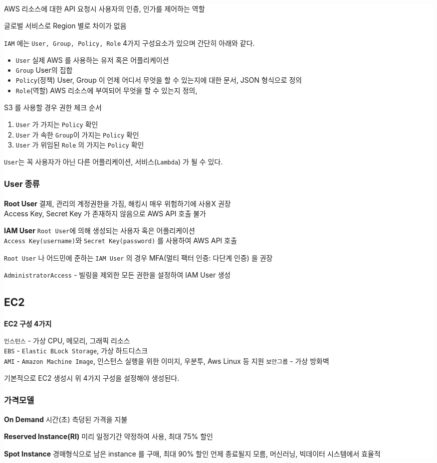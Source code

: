 AWS 리소스에 대한 API 요청시 사용자의 인증, 인가를 제어하는 역할  

글로벌 서비스로 Region 별로 차이가 없음  

`IAM` 에는 `User, Group, Policy, Role` 4가지 구성요소가 있으며 간단히 아래와 같다.   

- `User`
  실제 AWS 를 사용하는 유저 혹은 어플리케이션
- `Group`
  User의 집합
- `Policy`(정책)
  User, Group 이 언제 어디서 무엇을 할 수 있는지에 대한 문서, JSON 형식으로 정의
- `Role`(역할)
  AWS 리소스에 부여되어 무엇을 할 수 있는지 정의, 


S3 를 사용할 경우 권한 체크 순서  

1. `User` 가 가지는 `Policy` 확인
2. `User` 가 속한 `Group`이 가지는 `Policy` 확인
3. `User` 가 위임된 `Role` 의 가지는 `Policy` 확인

`User`는  꼭 사용자가 아닌 다른 어플리케이션, 서비스(`Lambda`) 가 될 수 있다.  

### User 종류  

**Root User**
결제, 관리의 계정권한을 가짐, 해킹시 매우 위험하기에 사용X 권장  
Access Key, Secret Key 가 존재하지 않음으로 AWS API 호출 불가  

**IAM User**
`Root User`에 의해 생성되는 사용자 혹은 어플리케이션  
`Access Key(username)`와 `Secret Key(password)` 를 사용하여 AWS API 호출  

`Root User` 나 어드민에 준하는 `IAM User` 의 경우 MFA(멀티 팩터 인증: 다단계 인증) 을 권장  

`AdministratorAccess` - 빌링을 제외한 모든 권한을 설정하여 IAM User 생성  

## EC2

**EC2 구성 4가지**  

`인스턴스` - 가상 CPU, 메모리, 그래픽 리소스  
`EBS` - `Elastic BLock Storage`, 가상 하드디스크  
`AMI` - `Amazon Machine Image`, 인스턴스 실행을 위한 이미지, 우분투, Aws Linux 등 지원
`보안그룹` - 가상 방화벽  

기본적으로 EC2 생성시 위 4가지 구성을 설정해야 생성된다.  

### 가격모델

**On Demand**
시간(초) 측덩된 가격을 지불

**Reserved Instance(RI)**
미리 일정기간 약정하여 사용, 최대 75% 할인

**Spot Instance**
경매형식으로 남은 instance 를 구매, 최대 90% 할인
언제 종료될지 모름, 머신러닝, 빅데이터 시스템에서 효율적
